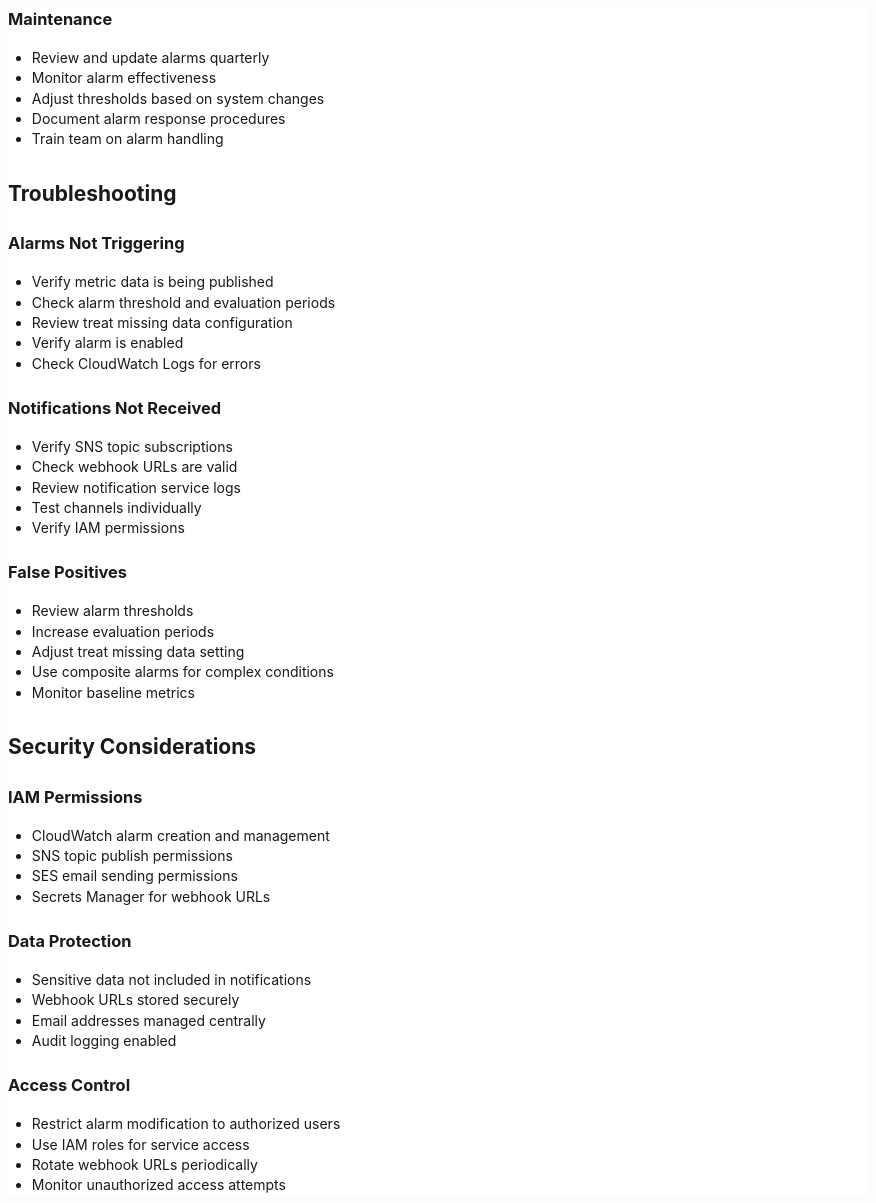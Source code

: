 ### Maintenance
- Review and update alarms quarterly
- Monitor alarm effectiveness
- Adjust thresholds based on system changes
- Document alarm response procedures
- Train team on alarm handling

## Troubleshooting

### Alarms Not Triggering
- Verify metric data is being published
- Check alarm threshold and evaluation periods
- Review treat missing data configuration
- Verify alarm is enabled
- Check CloudWatch Logs for errors

### Notifications Not Received
- Verify SNS topic subscriptions
- Check webhook URLs are valid
- Review notification service logs
- Test channels individually
- Verify IAM permissions

### False Positives
- Review alarm thresholds
- Increase evaluation periods
- Adjust treat missing data setting
- Use composite alarms for complex conditions
- Monitor baseline metrics

## Security Considerations

### IAM Permissions
- CloudWatch alarm creation and management
- SNS topic publish permissions
- SES email sending permissions
- Secrets Manager for webhook URLs

### Data Protection
- Sensitive data not included in notifications
- Webhook URLs stored securely
- Email addresses managed centrally
- Audit logging enabled

### Access Control
- Restrict alarm modification to authorized users
- Use IAM roles for service access
- Rotate webhook URLs periodically
- Monitor unauthorized access attempts
